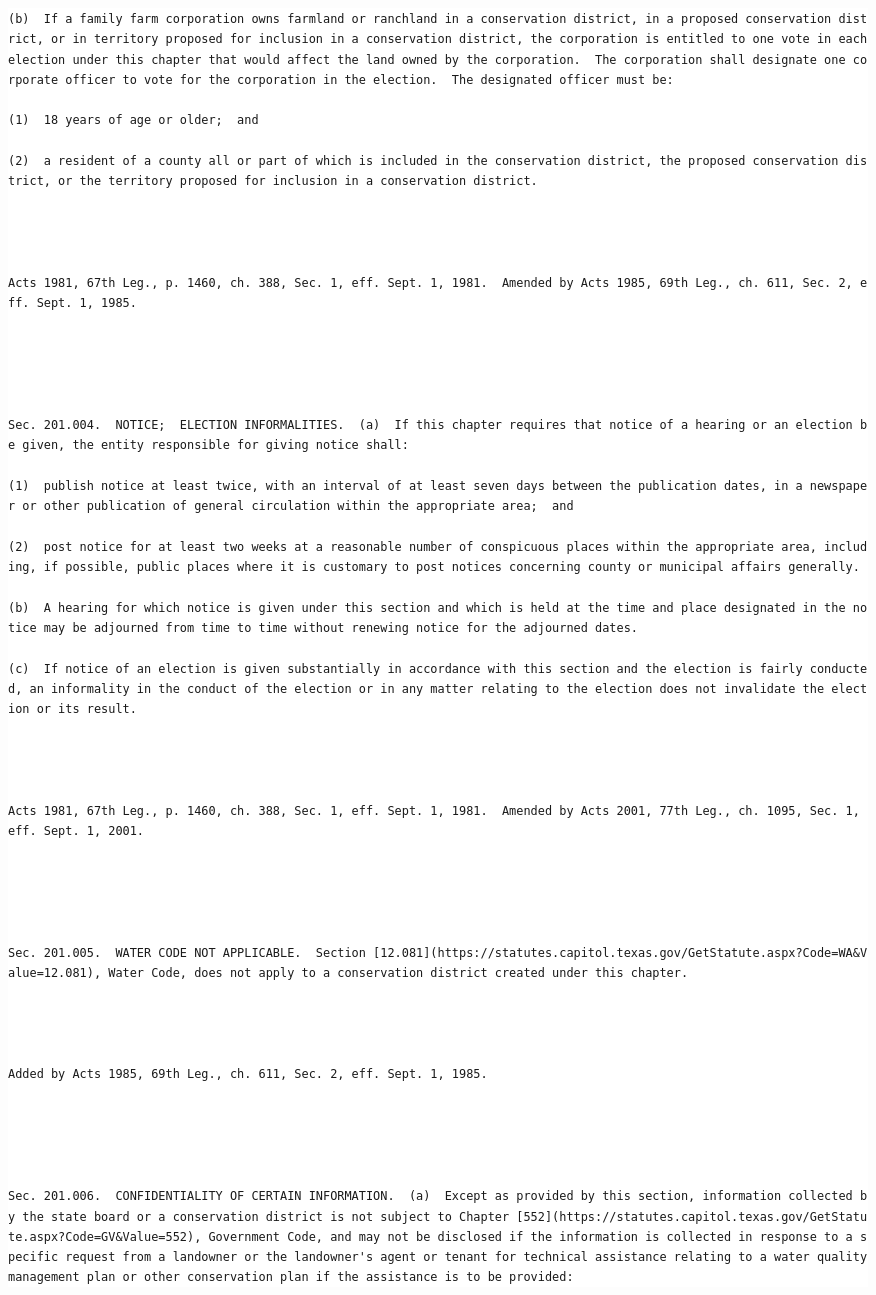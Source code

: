     (b)  If a family farm corporation owns farmland or ranchland in a conservation district, in a proposed conservation district, or in territory proposed for inclusion in a conservation district, the corporation is entitled to one vote in each election under this chapter that would affect the land owned by the corporation.  The corporation shall designate one corporate officer to vote for the corporation in the election.  The designated officer must be:
    
    (1)  18 years of age or older;  and
    
    (2)  a resident of a county all or part of which is included in the conservation district, the proposed conservation district, or the territory proposed for inclusion in a conservation district.
    
    
    
    
    Acts 1981, 67th Leg., p. 1460, ch. 388, Sec. 1, eff. Sept. 1, 1981.  Amended by Acts 1985, 69th Leg., ch. 611, Sec. 2, eff. Sept. 1, 1985.
    
    
    
    
    
    Sec. 201.004.  NOTICE;  ELECTION INFORMALITIES.  (a)  If this chapter requires that notice of a hearing or an election be given, the entity responsible for giving notice shall:
    
    (1)  publish notice at least twice, with an interval of at least seven days between the publication dates, in a newspaper or other publication of general circulation within the appropriate area;  and
    
    (2)  post notice for at least two weeks at a reasonable number of conspicuous places within the appropriate area, including, if possible, public places where it is customary to post notices concerning county or municipal affairs generally.
    
    (b)  A hearing for which notice is given under this section and which is held at the time and place designated in the notice may be adjourned from time to time without renewing notice for the adjourned dates.
    
    (c)  If notice of an election is given substantially in accordance with this section and the election is fairly conducted, an informality in the conduct of the election or in any matter relating to the election does not invalidate the election or its result.
    
    
    
    
    Acts 1981, 67th Leg., p. 1460, ch. 388, Sec. 1, eff. Sept. 1, 1981.  Amended by Acts 2001, 77th Leg., ch. 1095, Sec. 1, eff. Sept. 1, 2001.
    
    
    
    
    
    Sec. 201.005.  WATER CODE NOT APPLICABLE.  Section [12.081](https://statutes.capitol.texas.gov/GetStatute.aspx?Code=WA&Value=12.081), Water Code, does not apply to a conservation district created under this chapter.
    
    
    
    
    Added by Acts 1985, 69th Leg., ch. 611, Sec. 2, eff. Sept. 1, 1985.
    
    
    
    
    
    Sec. 201.006.  CONFIDENTIALITY OF CERTAIN INFORMATION.  (a)  Except as provided by this section, information collected by the state board or a conservation district is not subject to Chapter [552](https://statutes.capitol.texas.gov/GetStatute.aspx?Code=GV&Value=552), Government Code, and may not be disclosed if the information is collected in response to a specific request from a landowner or the landowner's agent or tenant for technical assistance relating to a water quality management plan or other conservation plan if the assistance is to be provided:
    